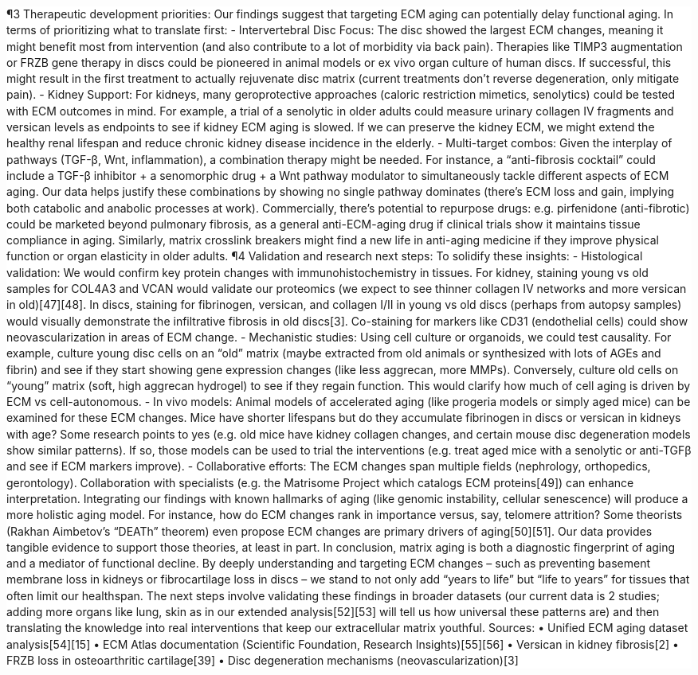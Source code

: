 ¶3 Therapeutic development priorities: Our findings suggest that targeting ECM aging can potentially delay functional aging. In terms of prioritizing what to translate first: - Intervertebral Disc Focus: The disc showed the largest ECM changes, meaning it might benefit most from intervention (and also contribute to a lot of morbidity via back pain). Therapies like TIMP3 augmentation or FRZB gene therapy in discs could be pioneered in animal models or ex vivo organ culture of human discs. If successful, this might result in the first treatment to actually rejuvenate disc matrix (current treatments don’t reverse degeneration, only mitigate pain). - Kidney Support: For kidneys, many geroprotective approaches (caloric restriction mimetics, senolytics) could be tested with ECM outcomes in mind. For example, a trial of a senolytic in older adults could measure urinary collagen IV fragments and versican levels as endpoints to see if kidney ECM aging is slowed. If we can preserve the kidney ECM, we might extend the healthy renal lifespan and reduce chronic kidney disease incidence in the elderly. - Multi-target combos: Given the interplay of pathways (TGF-β, Wnt, inflammation), a combination therapy might be needed. For instance, a “anti-fibrosis cocktail” could include a TGF-β inhibitor + a senomorphic drug + a Wnt pathway modulator to simultaneously tackle different aspects of ECM aging. Our data helps justify these combinations by showing no single pathway dominates (there’s ECM loss and gain, implying both catabolic and anabolic processes at work).
Commercially, there’s potential to repurpose drugs: e.g. pirfenidone (anti-fibrotic) could be marketed beyond pulmonary fibrosis, as a general anti-ECM-aging drug if clinical trials show it maintains tissue compliance in aging. Similarly, matrix crosslink breakers might find a new life in anti-aging medicine if they improve physical function or organ elasticity in older adults.
¶4 Validation and research next steps: To solidify these insights: - Histological validation: We would confirm key protein changes with immunohistochemistry in tissues. For kidney, staining young vs old samples for COL4A3 and VCAN would validate our proteomics (we expect to see thinner collagen IV networks and more versican in old)[47][48]. In discs, staining for fibrinogen, versican, and collagen I/II in young vs old discs (perhaps from autopsy samples) would visually demonstrate the infiltrative fibrosis in old discs[3]. Co-staining for markers like CD31 (endothelial cells) could show neovascularization in areas of ECM change. - Mechanistic studies: Using cell culture or organoids, we could test causality. For example, culture young disc cells on an “old” matrix (maybe extracted from old animals or synthesized with lots of AGEs and fibrin) and see if they start showing gene expression changes (like less aggrecan, more MMPs). Conversely, culture old cells on “young” matrix (soft, high aggrecan hydrogel) to see if they regain function. This would clarify how much of cell aging is driven by ECM vs cell-autonomous. - In vivo models: Animal models of accelerated aging (like progeria models or simply aged mice) can be examined for these ECM changes. Mice have shorter lifespans but do they accumulate fibrinogen in discs or versican in kidneys with age? Some research points to yes (e.g. old mice have kidney collagen changes, and certain mouse disc degeneration models show similar patterns). If so, those models can be used to trial the interventions (e.g. treat aged mice with a senolytic or anti-TGFβ and see if ECM markers improve). - Collaborative efforts: The ECM changes span multiple fields (nephrology, orthopedics, gerontology). Collaboration with specialists (e.g. the Matrisome Project which catalogs ECM proteins[49]) can enhance interpretation. Integrating our findings with known hallmarks of aging (like genomic instability, cellular senescence) will produce a more holistic aging model. For instance, how do ECM changes rank in importance versus, say, telomere attrition? Some theorists (Rakhan Aimbetov’s “DEATh” theorem) even propose ECM changes are primary drivers of aging[50][51]. Our data provides tangible evidence to support those theories, at least in part.
In conclusion, matrix aging is both a diagnostic fingerprint of aging and a mediator of functional decline. By deeply understanding and targeting ECM changes – such as preventing basement membrane loss in kidneys or fibrocartilage loss in discs – we stand to not only add “years to life” but “life to years” for tissues that often limit our healthspan. The next steps involve validating these findings in broader datasets (our current data is 2 studies; adding more organs like lung, skin as in our extended analysis[52][53] will tell us how universal these patterns are) and then translating the knowledge into real interventions that keep our extracellular matrix youthful.
Sources:
	•	Unified ECM aging dataset analysis[54][15]
	•	ECM Atlas documentation (Scientific Foundation, Research Insights)[55][56]
	•	Versican in kidney fibrosis[2]
	•	FRZB loss in osteoarthritic cartilage[39]
	•	Disc degeneration mechanisms (neovascularization)[3]
